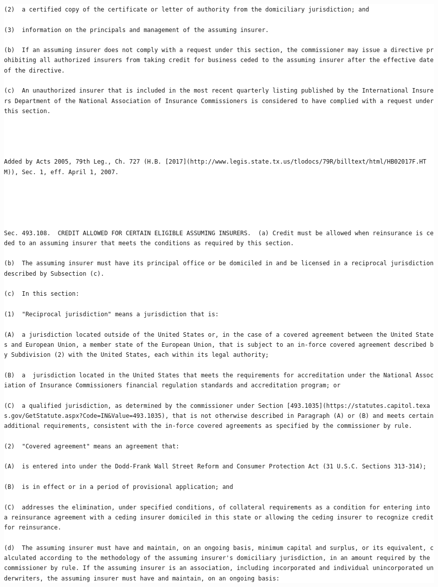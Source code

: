     (2)  a certified copy of the certificate or letter of authority from the domiciliary jurisdiction; and
    
    (3)  information on the principals and management of the assuming insurer.
    
    (b)  If an assuming insurer does not comply with a request under this section, the commissioner may issue a directive prohibiting all authorized insurers from taking credit for business ceded to the assuming insurer after the effective date of the directive.
    
    (c)  An unauthorized insurer that is included in the most recent quarterly listing published by the International Insurers Department of the National Association of Insurance Commissioners is considered to have complied with a request under this section.
    
    
    
    
    Added by Acts 2005, 79th Leg., Ch. 727 (H.B. [2017](http://www.legis.state.tx.us/tlodocs/79R/billtext/html/HB02017F.HTM)), Sec. 1, eff. April 1, 2007.
    
    
    
    
    
    Sec. 493.108.  CREDIT ALLOWED FOR CERTAIN ELIGIBLE ASSUMING INSURERS.  (a) Credit must be allowed when reinsurance is ceded to an assuming insurer that meets the conditions as required by this section.
    
    (b)  The assuming insurer must have its principal office or be domiciled in and be licensed in a reciprocal jurisdiction described by Subsection (c).
    
    (c)  In this section:
    
    (1)  "Reciprocal jurisdiction" means a jurisdiction that is:
    
    (A)  a jurisdiction located outside of the United States or, in the case of a covered agreement between the United States and European Union, a member state of the European Union, that is subject to an in-force covered agreement described by Subdivision (2) with the United States, each within its legal authority;
    
    (B)  a  jurisdiction located in the United States that meets the requirements for accreditation under the National Association of Insurance Commissioners financial regulation standards and accreditation program; or
    
    (C)  a qualified jurisdiction, as determined by the commissioner under Section [493.1035](https://statutes.capitol.texas.gov/GetStatute.aspx?Code=IN&Value=493.1035), that is not otherwise described in Paragraph (A) or (B) and meets certain additional requirements, consistent with the in-force covered agreements as specified by the commissioner by rule.
    
    (2)  "Covered agreement" means an agreement that:
    
    (A)  is entered into under the Dodd-Frank Wall Street Reform and Consumer Protection Act (31 U.S.C. Sections 313-314);
    
    (B)  is in effect or in a period of provisional application; and
    
    (C)  addresses the elimination, under specified conditions, of collateral requirements as a condition for entering into a reinsurance agreement with a ceding insurer domiciled in this state or allowing the ceding insurer to recognize credit for reinsurance. 
    
    (d)  The assuming insurer must have and maintain, on an ongoing basis, minimum capital and surplus, or its equivalent, calculated according to the methodology of the assuming insurer's domiciliary jurisdiction, in an amount required by the commissioner by rule. If the assuming insurer is an association, including incorporated and individual unincorporated underwriters, the assuming insurer must have and maintain, on an ongoing basis:
    
